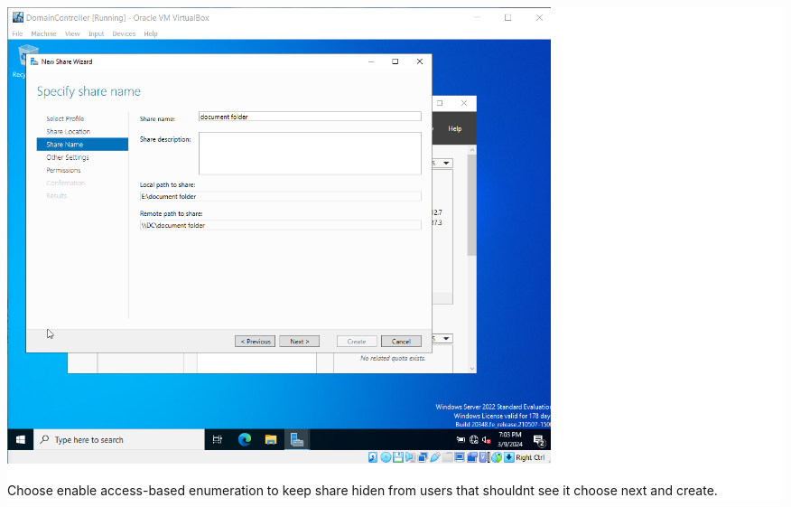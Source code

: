 <img src="Images/14.png"  height="70%" width="70%"  />


 Choose enable access-based enumeration to keep  share hiden from users that shouldnt see it choose next and create.